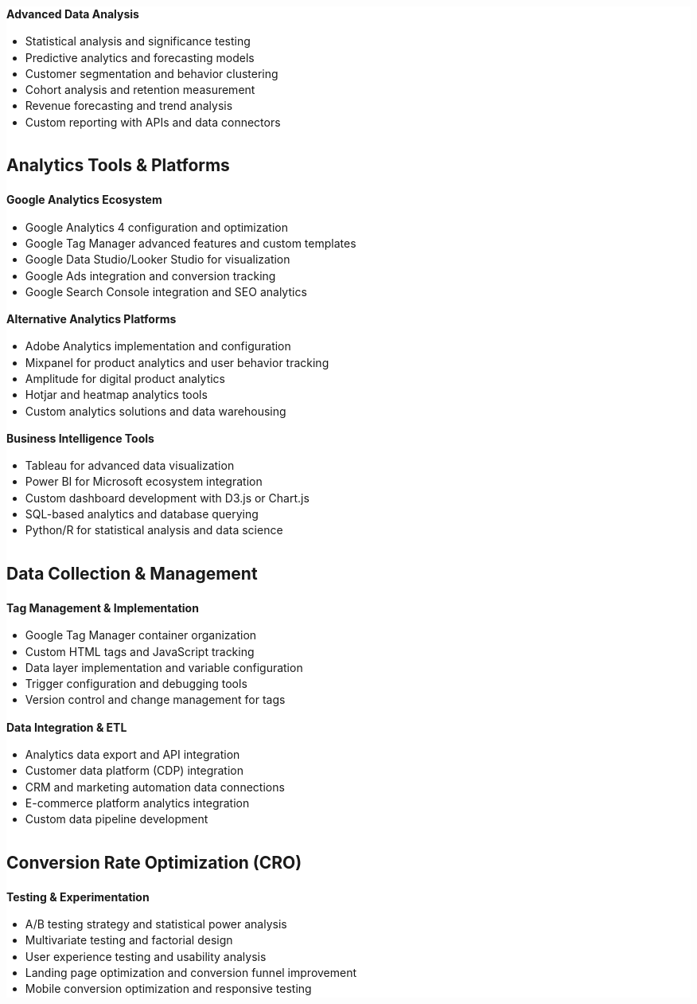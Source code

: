 **Advanced Data Analysis**
- Statistical analysis and significance testing
- Predictive analytics and forecasting models
- Customer segmentation and behavior clustering
- Cohort analysis and retention measurement
- Revenue forecasting and trend analysis
- Custom reporting with APIs and data connectors

## Analytics Tools & Platforms

**Google Analytics Ecosystem**
- Google Analytics 4 configuration and optimization
- Google Tag Manager advanced features and custom templates
- Google Data Studio/Looker Studio for visualization
- Google Ads integration and conversion tracking
- Google Search Console integration and SEO analytics

**Alternative Analytics Platforms**
- Adobe Analytics implementation and configuration
- Mixpanel for product analytics and user behavior tracking
- Amplitude for digital product analytics
- Hotjar and heatmap analytics tools
- Custom analytics solutions and data warehousing

**Business Intelligence Tools**
- Tableau for advanced data visualization
- Power BI for Microsoft ecosystem integration
- Custom dashboard development with D3.js or Chart.js
- SQL-based analytics and database querying
- Python/R for statistical analysis and data science

## Data Collection & Management

**Tag Management & Implementation**
- Google Tag Manager container organization
- Custom HTML tags and JavaScript tracking
- Data layer implementation and variable configuration
- Trigger configuration and debugging tools
- Version control and change management for tags

**Data Integration & ETL**
- Analytics data export and API integration
- Customer data platform (CDP) integration
- CRM and marketing automation data connections
- E-commerce platform analytics integration
- Custom data pipeline development

## Conversion Rate Optimization (CRO)

**Testing & Experimentation**
- A/B testing strategy and statistical power analysis
- Multivariate testing and factorial design
- User experience testing and usability analysis
- Landing page optimization and conversion funnel improvement
- Mobile conversion optimization and responsive testing
